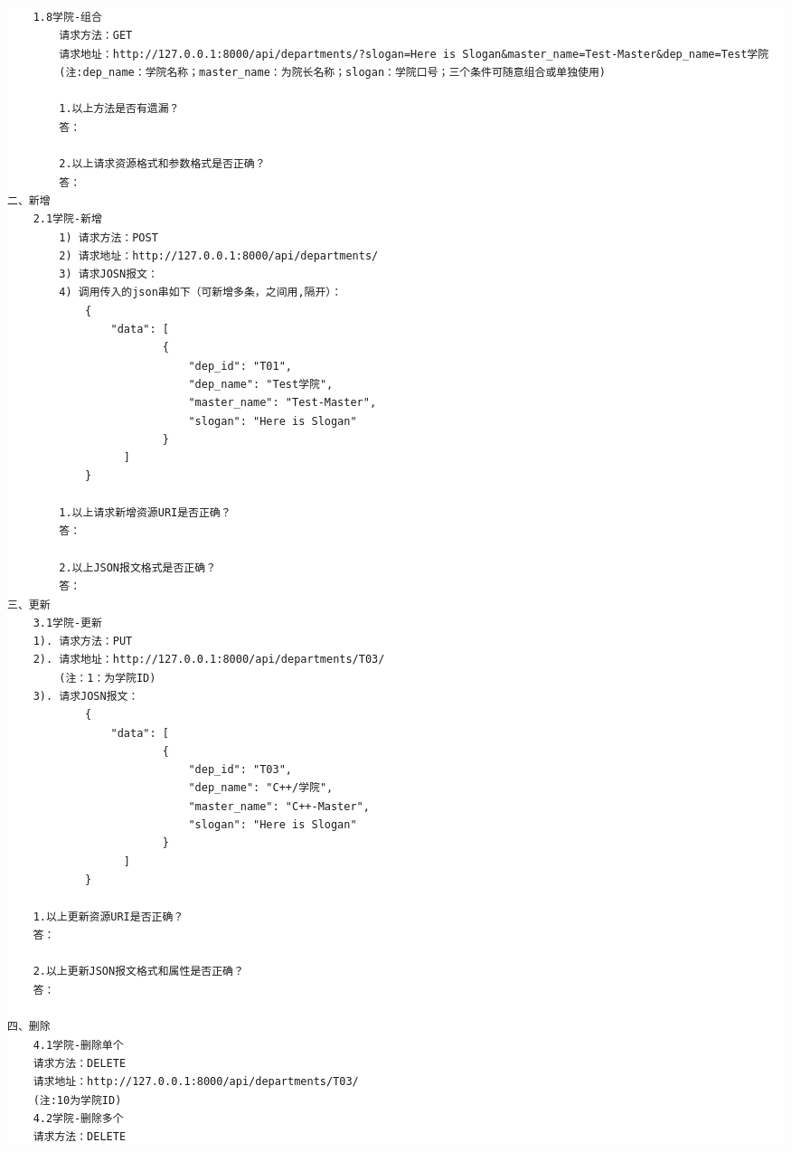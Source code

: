 ```
    1.8学院-组合
        请求方法：GET
        请求地址：http://127.0.0.1:8000/api/departments/?slogan=Here is Slogan&master_name=Test-Master&dep_name=Test学院
        (注:dep_name：学院名称；master_name：为院长名称；slogan：学院口号；三个条件可随意组合或单独使用)

        1.以上方法是否有遗漏？
        答：

        2.以上请求资源格式和参数格式是否正确？
        答：
二、新增
    2.1学院-新增
        1) 请求方法：POST
        2) 请求地址：http://127.0.0.1:8000/api/departments/
        3) 请求JOSN报文：
        4) 调用传入的json串如下（可新增多条，之间用,隔开）：
            {
                "data": [
                        {
                            "dep_id": "T01",
                            "dep_name": "Test学院",
                            "master_name": "Test-Master",
                            "slogan": "Here is Slogan"
                        }
                  ]
            }

        1.以上请求新增资源URI是否正确？
        答：

        2.以上JSON报文格式是否正确？
        答：
三、更新
    3.1学院-更新
    1). 请求方法：PUT
    2). 请求地址：http://127.0.0.1:8000/api/departments/T03/
        (注：1：为学院ID)
    3). 请求JOSN报文：
            {
                "data": [
                        {
                            "dep_id": "T03",
                            "dep_name": "C++/学院",
                            "master_name": "C++-Master",
                            "slogan": "Here is Slogan"
                        }
                  ]
            }

    1.以上更新资源URI是否正确？
    答：

    2.以上更新JSON报文格式和属性是否正确？
    答：

四、删除
    4.1学院-删除单个
    请求方法：DELETE
    请求地址：http://127.0.0.1:8000/api/departments/T03/
    (注:10为学院ID)
    4.2学院-删除多个
    请求方法：DELETE
```